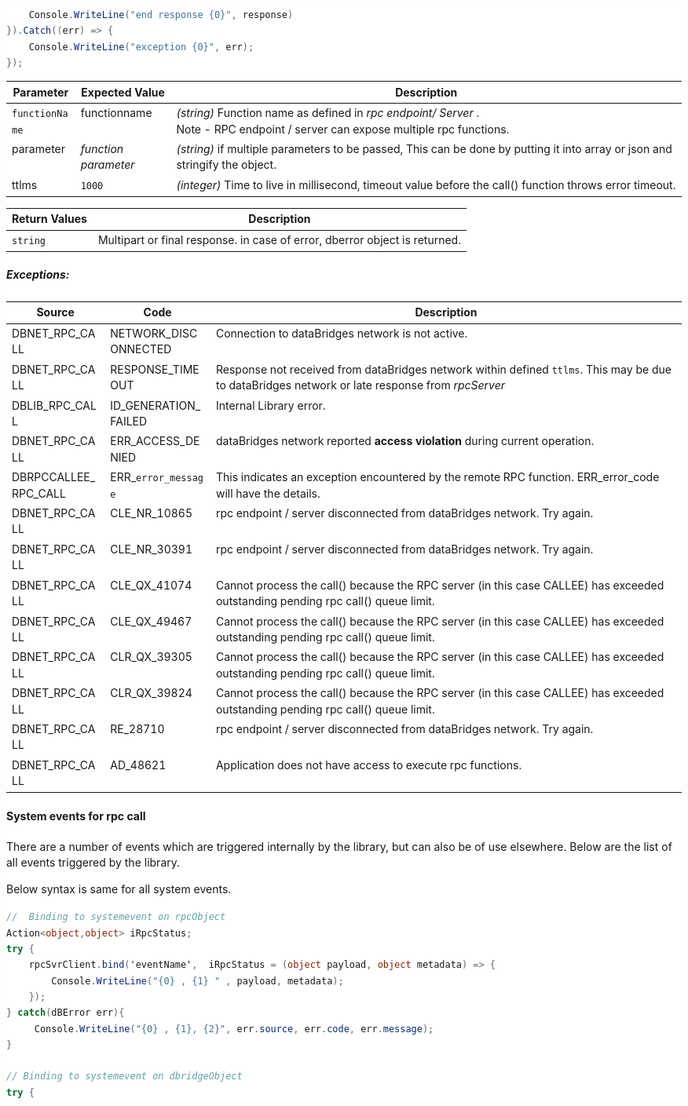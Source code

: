 ```c#
    Console.WriteLine("end response {0}", response)
}).Catch((err) => {
    Console.WriteLine("exception {0}", err);
});
```

| Parameter      | Expected Value       | Description                                                  |
| -------------- | -------------------- | ------------------------------------------------------------ |
| `functionName` | functionname         | *(string)* Function name as defined in *rpc endpoint/ Server* . <br />Note - RPC endpoint / server can expose multiple rpc functions. |
| parameter      | *function parameter* | *(string)* if multiple parameters to be passed, This can be done by putting it into array or json and stringify the object. |
| ttlms          | `1000`               | *(integer)* Time to live in millisecond, timeout value before the call() function throws error timeout. |

| Return Values | Description                                                  |
| ------------- | ------------------------------------------------------------ |
| `string`      | Multipart or final response. in case of error, dberror object is returned. |

##### Exceptions: 

| Source               | Code                 | Description                                                  |
| -------------------- | -------------------- | ------------------------------------------------------------ |
| DBNET_RPC_CALL       | NETWORK_DISCONNECTED | Connection to dataBridges network is not active.             |
| DBNET_RPC_CALL       | RESPONSE_TIMEOUT     | Response not received from dataBridges network within defined `ttlms`. This may be due to dataBridges network or late response from *rpcServer* |
| DBLIB_RPC_CALL       | ID_GENERATION_FAILED | Internal Library error.                                      |
| DBNET_RPC_CALL       | ERR_ACCESS_DENIED    | dataBridges network reported **access violation** during current operation. |
| DBRPCCALLEE_RPC_CALL | ERR_`error_message`  | This indicates an exception encountered by the remote RPC function. ERR_error_code will have the details. |
| DBNET_RPC_CALL       | CLE_NR_10865         | rpc endpoint / server disconnected from dataBridges network. Try again. |
| DBNET_RPC_CALL       | CLE_NR_30391         | rpc endpoint / server disconnected from dataBridges network. Try again. |
| DBNET_RPC_CALL       | CLE_QX_41074         | Cannot process the call() because the RPC server (in this case CALLEE) has exceeded outstanding pending rpc call() queue limit. |
| DBNET_RPC_CALL       | CLE_QX_49467         | Cannot process the call() because the RPC server (in this case CALLEE) has exceeded outstanding pending rpc call() queue limit. |
| DBNET_RPC_CALL       | CLR_QX_39305         | Cannot process the call() because the RPC server (in this case CALLEE) has exceeded outstanding pending rpc call() queue limit. |
| DBNET_RPC_CALL       | CLR_QX_39824         | Cannot process the call() because the RPC server (in this case CALLEE) has exceeded outstanding pending rpc call() queue limit. |
| DBNET_RPC_CALL       | RE_28710             | rpc endpoint / server disconnected from dataBridges network. Try again. |
| DBNET_RPC_CALL       | AD_48621             | Application does not have access to execute rpc functions.   |

#### System events for rpc call 

There are a number of events which are triggered internally by the library, but can also be of use elsewhere. Below are the list of all events triggered by the library.

Below syntax is same for all system events.

```c#
//  Binding to systemevent on rpcObject  
Action<object,object> iRpcStatus;
try {
    rpcSvrClient.bind('eventName',  iRpcStatus = (object payload, object metadata) => {
        Console.WriteLine("{0} , {1} " , payload, metadata);
    });
} catch(dBError err){
     Console.WriteLine("{0} , {1}, {2}", err.source, err.code, err.message);
}

// Binding to systemevent on dbridgeObject
try {
```